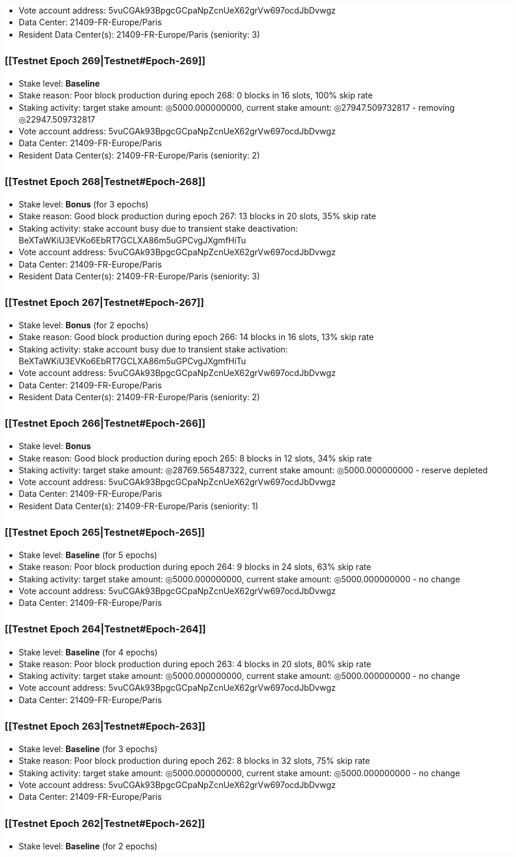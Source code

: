 * Vote account address: 5vuCGAk93BpgcGCpaNpZcnUeX62grVw697ocdJbDvwgz
* Data Center: 21409-FR-Europe/Paris
* Resident Data Center(s): 21409-FR-Europe/Paris (seniority: 3)
### [[Testnet Epoch 269|Testnet#Epoch-269]]
* Stake level: **Baseline**
* Stake reason: Poor block production during epoch 268: 0 blocks in 16 slots, 100% skip rate
* Staking activity: target stake amount: ◎5000.000000000, current stake amount: ◎27947.509732817 - removing ◎22947.509732817
* Vote account address: 5vuCGAk93BpgcGCpaNpZcnUeX62grVw697ocdJbDvwgz
* Data Center: 21409-FR-Europe/Paris
* Resident Data Center(s): 21409-FR-Europe/Paris (seniority: 2)
### [[Testnet Epoch 268|Testnet#Epoch-268]]
* Stake level: **Bonus** (for 3 epochs)
* Stake reason: Good block production during epoch 267: 13 blocks in 20 slots, 35% skip rate
* Staking activity: stake account busy due to transient stake deactivation: BeXTaWKiU3EVKo6EbRT7GCLXA86m5uGPCvgJXgmfHiTu
* Vote account address: 5vuCGAk93BpgcGCpaNpZcnUeX62grVw697ocdJbDvwgz
* Data Center: 21409-FR-Europe/Paris
* Resident Data Center(s): 21409-FR-Europe/Paris (seniority: 3)
### [[Testnet Epoch 267|Testnet#Epoch-267]]
* Stake level: **Bonus** (for 2 epochs)
* Stake reason: Good block production during epoch 266: 14 blocks in 16 slots, 13% skip rate
* Staking activity: stake account busy due to transient stake activation: BeXTaWKiU3EVKo6EbRT7GCLXA86m5uGPCvgJXgmfHiTu
* Vote account address: 5vuCGAk93BpgcGCpaNpZcnUeX62grVw697ocdJbDvwgz
* Data Center: 21409-FR-Europe/Paris
* Resident Data Center(s): 21409-FR-Europe/Paris (seniority: 2)
### [[Testnet Epoch 266|Testnet#Epoch-266]]
* Stake level: **Bonus**
* Stake reason: Good block production during epoch 265: 8 blocks in 12 slots, 34% skip rate
* Staking activity: target stake amount: ◎28769.565487322, current stake amount: ◎5000.000000000 - reserve depleted
* Vote account address: 5vuCGAk93BpgcGCpaNpZcnUeX62grVw697ocdJbDvwgz
* Data Center: 21409-FR-Europe/Paris
* Resident Data Center(s): 21409-FR-Europe/Paris (seniority: 1)
### [[Testnet Epoch 265|Testnet#Epoch-265]]
* Stake level: **Baseline** (for 5 epochs)
* Stake reason: Poor block production during epoch 264: 9 blocks in 24 slots, 63% skip rate
* Staking activity: target stake amount: ◎5000.000000000, current stake amount: ◎5000.000000000 - no change
* Vote account address: 5vuCGAk93BpgcGCpaNpZcnUeX62grVw697ocdJbDvwgz
* Data Center: 21409-FR-Europe/Paris
### [[Testnet Epoch 264|Testnet#Epoch-264]]
* Stake level: **Baseline** (for 4 epochs)
* Stake reason: Poor block production during epoch 263: 4 blocks in 20 slots, 80% skip rate
* Staking activity: target stake amount: ◎5000.000000000, current stake amount: ◎5000.000000000 - no change
* Vote account address: 5vuCGAk93BpgcGCpaNpZcnUeX62grVw697ocdJbDvwgz
* Data Center: 21409-FR-Europe/Paris
### [[Testnet Epoch 263|Testnet#Epoch-263]]
* Stake level: **Baseline** (for 3 epochs)
* Stake reason: Poor block production during epoch 262: 8 blocks in 32 slots, 75% skip rate
* Staking activity: target stake amount: ◎5000.000000000, current stake amount: ◎5000.000000000 - no change
* Vote account address: 5vuCGAk93BpgcGCpaNpZcnUeX62grVw697ocdJbDvwgz
* Data Center: 21409-FR-Europe/Paris
### [[Testnet Epoch 262|Testnet#Epoch-262]]
* Stake level: **Baseline** (for 2 epochs)